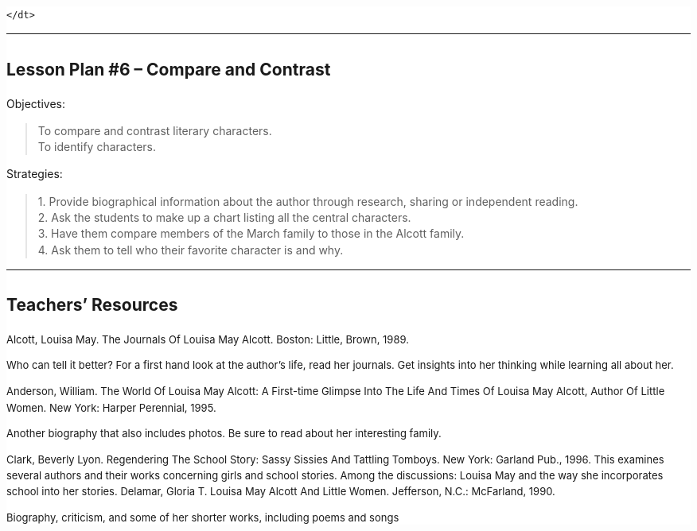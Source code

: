     </dt>
   </dt>
  </dl>
 </blockquote>
 <hr/>
 <h2>
  Lesson Plan #6 – Compare and Contrast
 </h2>
 Objectives:
<blockquote>
  <dl>
   <dt>
    To compare and contrast literary characters.
    <dt>
     To identify characters.
    </dt>
   </dt>
  </dl>
 </blockquote>
 Strategies:
<blockquote>
  <dl>
   <dt>
    1. Provide biographical information about the author through research, sharing or independent reading.
    <dt>
     2. Ask the students to make up a chart listing all the central characters.
     <dt>
      3. Have them compare members of the March family to those in the Alcott family.
      <dt>
       4. Ask them to tell who their favorite character is and why.
      </dt>
     </dt>
    </dt>
   </dt>
  </dl>
 </blockquote>
 <hr/>
 <h2>
  Teachers’ Resources
 </h2>
 <font size="-1">
  Alcott, Louisa May.  The Journals Of Louisa May Alcott.  Boston: Little, Brown, 1989.
  <p>
   Who can tell it better?  For a first hand look at the author’s life, read her journals.     Get insights into her thinking while learning all about her.
  </p>
</font>
 <font size="-1">
  Anderson, William.  The World Of Louisa May Alcott: A First-time Glimpse Into The Life And Times Of Louisa May Alcott, Author Of Little Women.  New York: Harper Perennial, 1995.
  <p>
   Another biography that also includes photos.  Be sure to read about her interesting  family.
  </p>
</font>
 <font size="-1">
  Clark, Beverly Lyon. Regendering The School Story: Sassy Sissies And Tattling Tomboys.  New York: Garland Pub., 1996. This examines several authors and their works concerning girls and school stories.  Among the discussions: Louisa May and the way she incorporates school into her stories.
</font>
 <font size="-1">
  Delamar, Gloria T.  Louisa May Alcott And Little Women. Jefferson, N.C.:  McFarland, 1990.
  <p>
   Biography, criticism, and some of her shorter works, including poems and songs